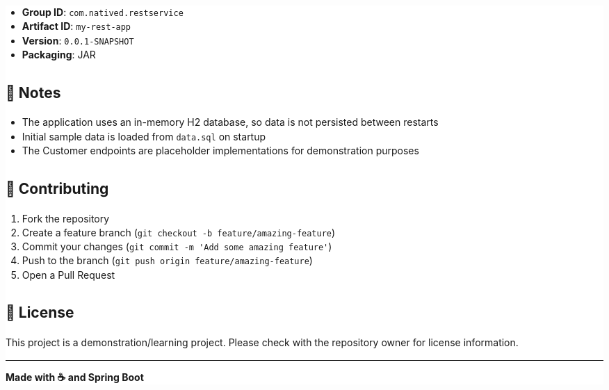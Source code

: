 - **Group ID**: `com.natived.restservice`
- **Artifact ID**: `my-rest-app`
- **Version**: `0.0.1-SNAPSHOT`
- **Packaging**: JAR

## 📝 Notes

- The application uses an in-memory H2 database, so data is not persisted between restarts
- Initial sample data is loaded from `data.sql` on startup
- The Customer endpoints are placeholder implementations for demonstration purposes

## 🤝 Contributing

1. Fork the repository
2. Create a feature branch (`git checkout -b feature/amazing-feature`)
3. Commit your changes (`git commit -m 'Add some amazing feature'`)
4. Push to the branch (`git push origin feature/amazing-feature`)
5. Open a Pull Request

## 📄 License

This project is a demonstration/learning project. Please check with the repository owner for license information.

---

**Made with ☕ and Spring Boot**

